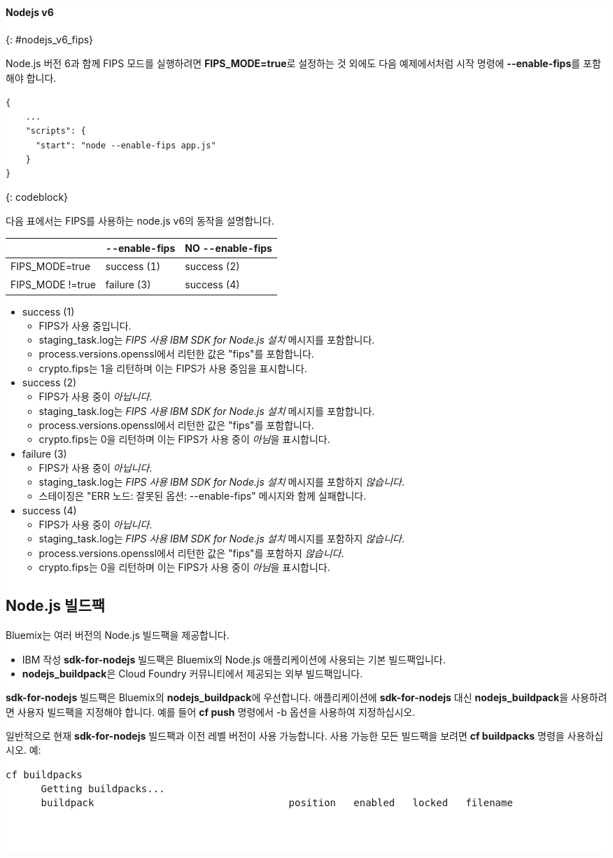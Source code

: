 #### Nodejs v6
{: #nodejs_v6_fips}

Node.js 버전 6과 함께 FIPS 모드를 실행하려면 **FIPS_MODE=true**로 설정하는 것 외에도 다음 예제에서처럼 시작 명령에 **--enable-fips**를 포함해야 합니다. 
```
{
    ...   
    "scripts": {
      "start": "node --enable-fips app.js"
    }
}
```
{: codeblock}

다음 표에서는 FIPS를 사용하는 node.js v6의 동작을 설명합니다. 

|                 |--enable-fips  |NO --enable-fips |
| :-------------- | :------------ | :-------------- |
|FIPS_MODE=true   |success (1)    |success (2)      |
|FIPS_MODE !=true |failure (3)    |success (4)      |

* success (1)
  * FIPS가 사용 중입니다.
  * staging_task.log는 *FIPS 사용 IBM SDK for Node.js 설치* 메시지를 포함합니다.
  * process.versions.openssl에서 리턴한 값은 "fips"를 포함합니다. 
  * crypto.fips는 1을 리턴하며 이는 FIPS가 사용 중임을 표시합니다. 
* success (2)
  * FIPS가 사용 중이 *아닙니다*.
  * staging_task.log는 *FIPS 사용 IBM SDK for Node.js 설치* 메시지를 포함합니다.
  * process.versions.openssl에서 리턴한 값은 "fips"를 포함합니다. 
  * crypto.fips는 0을 리턴하며 이는 FIPS가 사용 중이 *아님*을 표시합니다. 
* failure (3)
  * FIPS가 사용 중이 *아닙니다*.
  * staging_task.log는 *FIPS 사용 IBM SDK for Node.js 설치* 메시지를 포함하지 *않습니다*. 
  * 스테이징은 "ERR 노드: 잘못된 옵션: --enable-fips" 메시지와 함께 실패합니다. 
* success (4)
  * FIPS가 사용 중이 *아닙니다*.
  * staging_task.log는 *FIPS 사용 IBM SDK for Node.js 설치* 메시지를 포함하지 *않습니다*. 
  * process.versions.openssl에서 리턴한 값은 "fips"를 포함하지 *않습니다*. 
  * crypto.fips는 0을 리턴하며 이는 FIPS가 사용 중이 *아님*을 표시합니다. 


## Node.js 빌드팩

Bluemix는 여러 버전의 Node.js 빌드팩을 제공합니다. 
* IBM 작성 **sdk-for-nodejs** 빌드팩은 Bluemix의 Node.js 애플리케이션에 사용되는 기본 빌드팩입니다. 
* **nodejs_buildpack**은 Cloud Foundry 커뮤니티에서 제공되는 외부 빌드팩입니다. 

**sdk-for-nodejs** 빌드팩은 Bluemix의 **nodejs_buildpack**에 우선합니다. 애플리케이션에 **sdk-for-nodejs** 대신 **nodejs_buildpack**을 사용하려면 사용자 빌드팩을 지정해야 합니다. 예를 들어 **cf push** 명령에서 -b 옵션을 사용하여 지정하십시오. 

일반적으로 현재 **sdk-for-nodejs** 빌드팩과 이전 레벨 버전이 사용 가능합니다. 사용 가능한 모든 빌드팩을 보려면 **cf buildpacks** 명령을 사용하십시오. 예: 
<pre>
cf buildpacks
      Getting buildpacks...
      buildpack                                 position   enabled   locked   filename   
